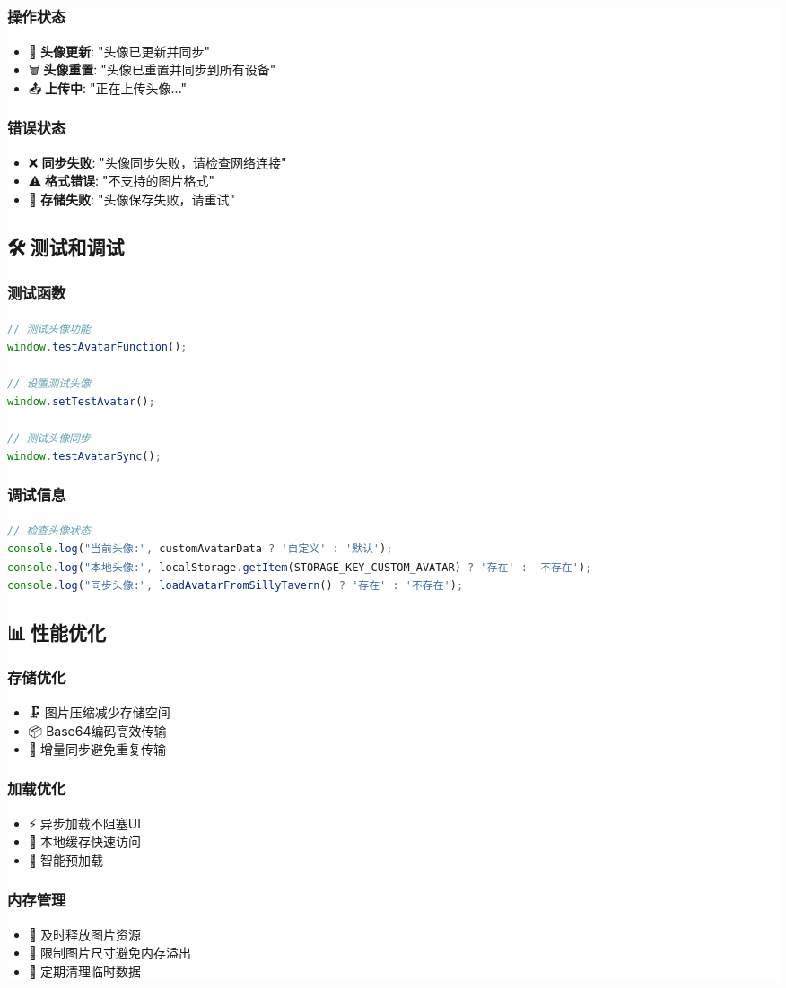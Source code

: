 ### **操作状态**
- 🎨 **头像更新**: "头像已更新并同步"
- 🗑️ **头像重置**: "头像已重置并同步到所有设备"
- 📤 **上传中**: "正在上传头像..."

### **错误状态**
- ❌ **同步失败**: "头像同步失败，请检查网络连接"
- ⚠️ **格式错误**: "不支持的图片格式"
- 💾 **存储失败**: "头像保存失败，请重试"

## 🛠️ 测试和调试

### **测试函数**

```javascript
// 测试头像功能
window.testAvatarFunction();

// 设置测试头像
window.setTestAvatar();

// 测试头像同步
window.testAvatarSync();
```

### **调试信息**

```javascript
// 检查头像状态
console.log("当前头像:", customAvatarData ? '自定义' : '默认');
console.log("本地头像:", localStorage.getItem(STORAGE_KEY_CUSTOM_AVATAR) ? '存在' : '不存在');
console.log("同步头像:", loadAvatarFromSillyTavern() ? '存在' : '不存在');
```

## 📊 性能优化

### **存储优化**
- 🗜️ 图片压缩减少存储空间
- 📦 Base64编码高效传输
- 🔄 增量同步避免重复传输

### **加载优化**
- ⚡ 异步加载不阻塞UI
- 💾 本地缓存快速访问
- 🔄 智能预加载

### **内存管理**
- 🧹 及时释放图片资源
- 📏 限制图片尺寸避免内存溢出
- 🔄 定期清理临时数据
